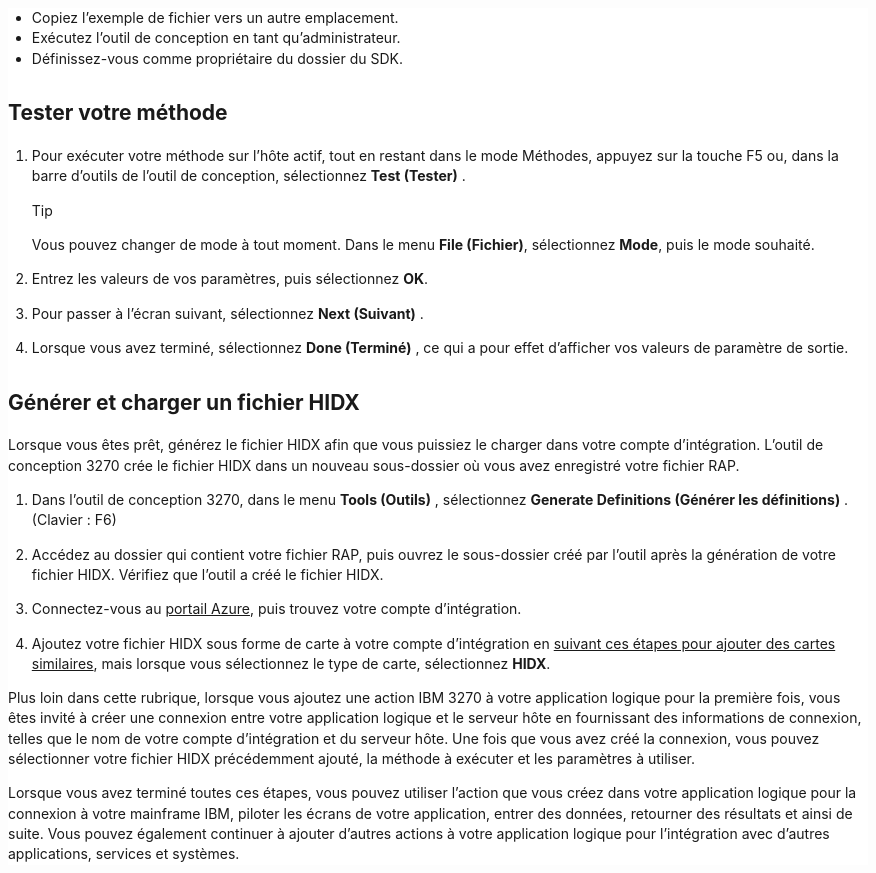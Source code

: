 * Copiez l’exemple de fichier vers un autre emplacement.
* Exécutez l’outil de conception en tant qu’administrateur.
* Définissez-vous comme propriétaire du dossier du SDK.

## <a name="test-your-method"></a>Tester votre méthode

1. Pour exécuter votre méthode sur l’hôte actif, tout en restant dans le mode Méthodes, appuyez sur la touche F5 ou, dans la barre d’outils de l’outil de conception, sélectionnez **Test (Tester)** .

   > [!TIP]
   > Vous pouvez changer de mode à tout moment. Dans le menu **File (Fichier)**, sélectionnez **Mode**, puis le mode souhaité.

1. Entrez les valeurs de vos paramètres, puis sélectionnez **OK**.

1. Pour passer à l’écran suivant, sélectionnez **Next (Suivant)** .

1. Lorsque vous avez terminé, sélectionnez **Done (Terminé)** , ce qui a pour effet d’afficher vos valeurs de paramètre de sortie.

<a name="add-metadata-integration-account"></a>

## <a name="generate-and-upload-hidx-file"></a>Générer et charger un fichier HIDX

Lorsque vous êtes prêt, générez le fichier HIDX afin que vous puissiez le charger dans votre compte d’intégration. L’outil de conception 3270 crée le fichier HIDX dans un nouveau sous-dossier où vous avez enregistré votre fichier RAP.

1. Dans l’outil de conception 3270, dans le menu **Tools (Outils)** , sélectionnez **Generate Definitions (Générer les définitions)** . (Clavier : F6)

1. Accédez au dossier qui contient votre fichier RAP, puis ouvrez le sous-dossier créé par l’outil après la génération de votre fichier HIDX. Vérifiez que l’outil a créé le fichier HIDX.

1. Connectez-vous au [portail Azure](https://portal.azure.com), puis trouvez votre compte d’intégration.

1. Ajoutez votre fichier HIDX sous forme de carte à votre compte d’intégration en [suivant ces étapes pour ajouter des cartes similaires](../logic-apps/logic-apps-enterprise-integration-liquid-transform.md), mais lorsque vous sélectionnez le type de carte, sélectionnez **HIDX**.

Plus loin dans cette rubrique, lorsque vous ajoutez une action IBM 3270 à votre application logique pour la première fois, vous êtes invité à créer une connexion entre votre application logique et le serveur hôte en fournissant des informations de connexion, telles que le nom de votre compte d’intégration et du serveur hôte. Une fois que vous avez créé la connexion, vous pouvez sélectionner votre fichier HIDX précédemment ajouté, la méthode à exécuter et les paramètres à utiliser.

Lorsque vous avez terminé toutes ces étapes, vous pouvez utiliser l’action que vous créez dans votre application logique pour la connexion à votre mainframe IBM, piloter les écrans de votre application, entrer des données, retourner des résultats et ainsi de suite. Vous pouvez également continuer à ajouter d’autres actions à votre application logique pour l’intégration avec d’autres applications, services et systèmes.

<a name="run-action"></a>
